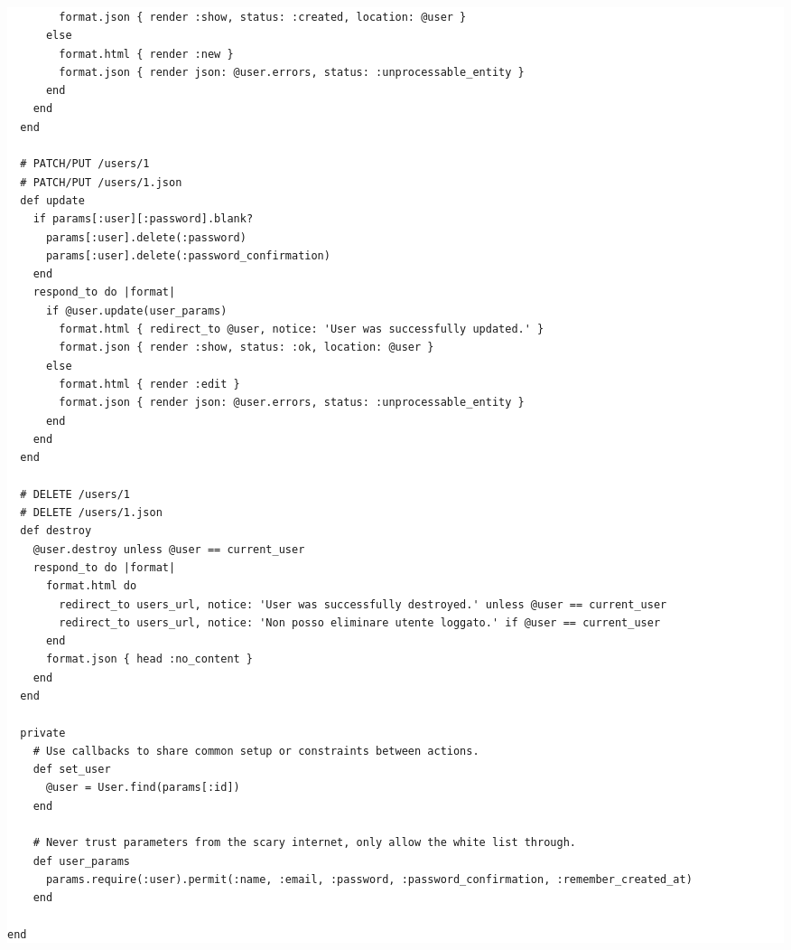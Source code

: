 ```
        format.json { render :show, status: :created, location: @user }
      else
        format.html { render :new }
        format.json { render json: @user.errors, status: :unprocessable_entity }
      end
    end
  end

  # PATCH/PUT /users/1
  # PATCH/PUT /users/1.json
  def update
    if params[:user][:password].blank?
      params[:user].delete(:password)
      params[:user].delete(:password_confirmation)
    end
    respond_to do |format|
      if @user.update(user_params)
        format.html { redirect_to @user, notice: 'User was successfully updated.' }
        format.json { render :show, status: :ok, location: @user }
      else
        format.html { render :edit }
        format.json { render json: @user.errors, status: :unprocessable_entity }
      end
    end
  end

  # DELETE /users/1
  # DELETE /users/1.json
  def destroy
    @user.destroy unless @user == current_user
    respond_to do |format|
      format.html do 
        redirect_to users_url, notice: 'User was successfully destroyed.' unless @user == current_user
        redirect_to users_url, notice: 'Non posso eliminare utente loggato.' if @user == current_user
      end
      format.json { head :no_content }
    end
  end

  private
    # Use callbacks to share common setup or constraints between actions.
    def set_user
      @user = User.find(params[:id])
    end

    # Never trust parameters from the scary internet, only allow the white list through.
    def user_params
      params.require(:user).permit(:name, :email, :password, :password_confirmation, :remember_created_at)
    end

end
```
